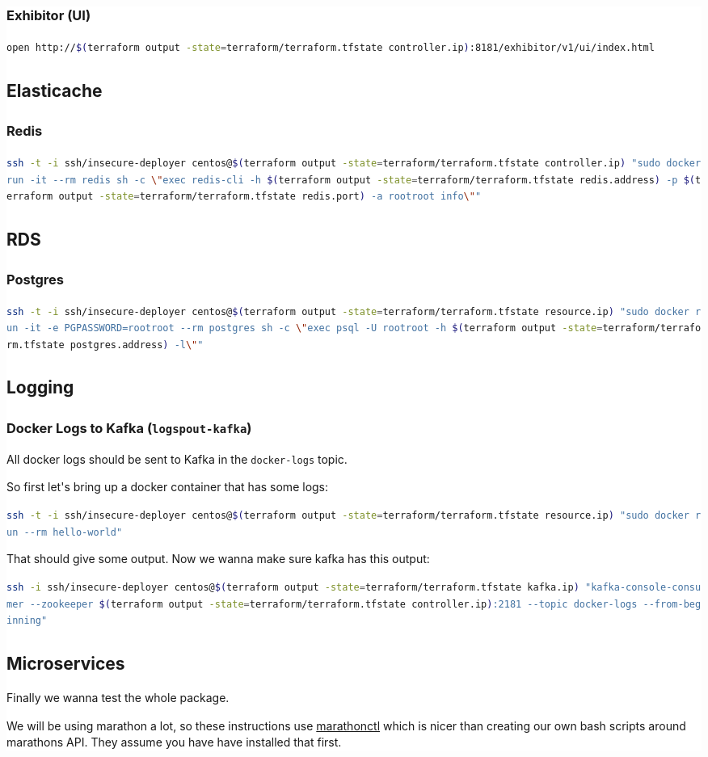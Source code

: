 ### Exhibitor (UI)

```bash
open http://$(terraform output -state=terraform/terraform.tfstate controller.ip):8181/exhibitor/v1/ui/index.html
```

## Elasticache

### Redis

```bash
ssh -t -i ssh/insecure-deployer centos@$(terraform output -state=terraform/terraform.tfstate controller.ip) "sudo docker run -it --rm redis sh -c \"exec redis-cli -h $(terraform output -state=terraform/terraform.tfstate redis.address) -p $(terraform output -state=terraform/terraform.tfstate redis.port) -a rootroot info\""
```

## RDS

### Postgres

```bash
ssh -t -i ssh/insecure-deployer centos@$(terraform output -state=terraform/terraform.tfstate resource.ip) "sudo docker run -it -e PGPASSWORD=rootroot --rm postgres sh -c \"exec psql -U rootroot -h $(terraform output -state=terraform/terraform.tfstate postgres.address) -l\""
```

## Logging

### Docker Logs to Kafka (`logspout-kafka`)
All docker logs should be sent to Kafka in the `docker-logs` topic.

So first let's bring up a docker container that has some logs:

```bash
ssh -t -i ssh/insecure-deployer centos@$(terraform output -state=terraform/terraform.tfstate resource.ip) "sudo docker run --rm hello-world"
```

That should give some output. Now we wanna make sure kafka has this output:

```bash
ssh -i ssh/insecure-deployer centos@$(terraform output -state=terraform/terraform.tfstate kafka.ip) "kafka-console-consumer --zookeeper $(terraform output -state=terraform/terraform.tfstate controller.ip):2181 --topic docker-logs --from-beginning"
```

## Microservices
Finally we wanna test the whole package.

We will be using marathon a lot, so these instructions use
[marathonctl](https://github.com/shoenig/marathonctl) which is nicer than
creating our own bash scripts around marathons API. They assume you have
have installed that first.
